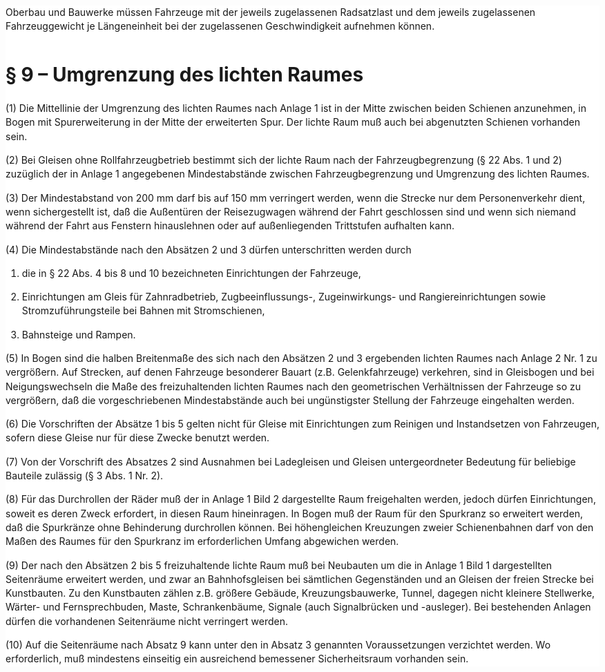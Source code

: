 Oberbau und Bauwerke müssen Fahrzeuge mit der jeweils zugelassenen Radsatzlast und dem jeweils zugelassenen Fahrzeuggewicht je Längeneinheit bei der zugelassenen Geschwindigkeit aufnehmen können.

# § 9 – Umgrenzung des lichten Raumes

(1) Die Mittellinie der Umgrenzung des lichten Raumes nach Anlage 1 ist in der Mitte zwischen beiden Schienen anzunehmen, in Bogen mit Spurerweiterung in der Mitte der erweiterten Spur. Der lichte Raum muß auch bei abgenutzten Schienen vorhanden sein.

(2) Bei Gleisen ohne Rollfahrzeugbetrieb bestimmt sich der lichte Raum nach der Fahrzeugbegrenzung (§ 22 Abs. 1 und 2) zuzüglich der in Anlage 1 angegebenen Mindestabstände zwischen Fahrzeugbegrenzung und Umgrenzung des lichten Raumes.

(3) Der Mindestabstand von 200 mm darf bis auf 150 mm verringert werden, wenn die Strecke nur dem Personenverkehr dient, wenn sichergestellt ist, daß die Außentüren der Reisezugwagen während der Fahrt geschlossen sind und wenn sich niemand während der Fahrt aus Fenstern hinauslehnen oder auf außenliegenden Trittstufen aufhalten kann.

(4) Die Mindestabstände nach den Absätzen 2 und 3 dürfen unterschritten werden durch

1. die in § 22 Abs. 4 bis 8 und 10 bezeichneten Einrichtungen der Fahrzeuge,

2. Einrichtungen am Gleis für Zahnradbetrieb, Zugbeeinflussungs-, Zugeinwirkungs- und Rangiereinrichtungen sowie Stromzuführungsteile bei Bahnen mit Stromschienen,

3. Bahnsteige und Rampen.

(5) In Bogen sind die halben Breitenmaße des sich nach den Absätzen 2 und 3 ergebenden lichten Raumes nach Anlage 2 Nr. 1 zu vergrößern. Auf Strecken, auf denen Fahrzeuge besonderer Bauart (z.B. Gelenkfahrzeuge) verkehren, sind in Gleisbogen und bei Neigungswechseln die Maße des freizuhaltenden lichten Raumes nach den geometrischen Verhältnissen der Fahrzeuge so zu vergrößern, daß die vorgeschriebenen Mindestabstände auch bei ungünstigster Stellung der Fahrzeuge eingehalten werden.

(6) Die Vorschriften der Absätze 1 bis 5 gelten nicht für Gleise mit Einrichtungen zum Reinigen und Instandsetzen von Fahrzeugen, sofern diese Gleise nur für diese Zwecke benutzt werden.

(7) Von der Vorschrift des Absatzes 2 sind Ausnahmen bei Ladegleisen und Gleisen untergeordneter Bedeutung für beliebige Bauteile zulässig (§ 3 Abs. 1 Nr. 2).

(8) Für das Durchrollen der Räder muß der in Anlage 1 Bild 2 dargestellte Raum freigehalten werden, jedoch dürfen Einrichtungen, soweit es deren Zweck erfordert, in diesen Raum hineinragen. In Bogen muß der Raum für den Spurkranz so erweitert werden, daß die Spurkränze ohne Behinderung durchrollen können. Bei höhengleichen Kreuzungen zweier Schienenbahnen darf von den Maßen des Raumes für den Spurkranz im erforderlichen Umfang abgewichen werden.

(9) Der nach den Absätzen 2 bis 5 freizuhaltende lichte Raum muß bei Neubauten um die in Anlage 1 Bild 1 dargestellten Seitenräume erweitert werden, und zwar an Bahnhofsgleisen bei sämtlichen Gegenständen und an Gleisen der freien Strecke bei Kunstbauten. Zu den Kunstbauten zählen z.B. größere Gebäude, Kreuzungsbauwerke, Tunnel, dagegen nicht kleinere Stellwerke, Wärter- und Fernsprechbuden, Maste, Schrankenbäume, Signale (auch Signalbrücken und -ausleger). Bei bestehenden Anlagen dürfen die vorhandenen Seitenräume nicht verringert werden.

(10) Auf die Seitenräume nach Absatz 9 kann unter den in Absatz 3 genannten Voraussetzungen verzichtet werden. Wo erforderlich, muß mindestens einseitig ein ausreichend bemessener Sicherheitsraum vorhanden sein.
